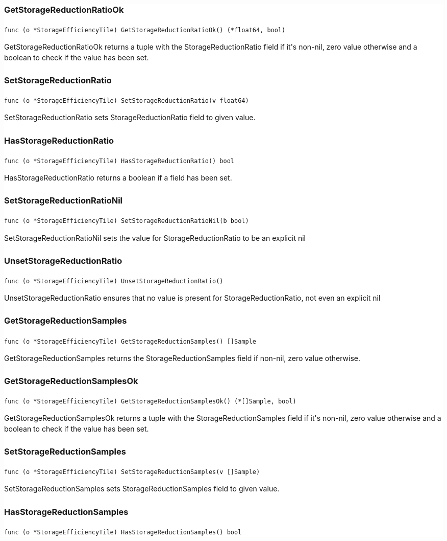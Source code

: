 ### GetStorageReductionRatioOk

`func (o *StorageEfficiencyTile) GetStorageReductionRatioOk() (*float64, bool)`

GetStorageReductionRatioOk returns a tuple with the StorageReductionRatio field if it's non-nil, zero value otherwise
and a boolean to check if the value has been set.

### SetStorageReductionRatio

`func (o *StorageEfficiencyTile) SetStorageReductionRatio(v float64)`

SetStorageReductionRatio sets StorageReductionRatio field to given value.

### HasStorageReductionRatio

`func (o *StorageEfficiencyTile) HasStorageReductionRatio() bool`

HasStorageReductionRatio returns a boolean if a field has been set.

### SetStorageReductionRatioNil

`func (o *StorageEfficiencyTile) SetStorageReductionRatioNil(b bool)`

 SetStorageReductionRatioNil sets the value for StorageReductionRatio to be an explicit nil

### UnsetStorageReductionRatio
`func (o *StorageEfficiencyTile) UnsetStorageReductionRatio()`

UnsetStorageReductionRatio ensures that no value is present for StorageReductionRatio, not even an explicit nil
### GetStorageReductionSamples

`func (o *StorageEfficiencyTile) GetStorageReductionSamples() []Sample`

GetStorageReductionSamples returns the StorageReductionSamples field if non-nil, zero value otherwise.

### GetStorageReductionSamplesOk

`func (o *StorageEfficiencyTile) GetStorageReductionSamplesOk() (*[]Sample, bool)`

GetStorageReductionSamplesOk returns a tuple with the StorageReductionSamples field if it's non-nil, zero value otherwise
and a boolean to check if the value has been set.

### SetStorageReductionSamples

`func (o *StorageEfficiencyTile) SetStorageReductionSamples(v []Sample)`

SetStorageReductionSamples sets StorageReductionSamples field to given value.

### HasStorageReductionSamples

`func (o *StorageEfficiencyTile) HasStorageReductionSamples() bool`
